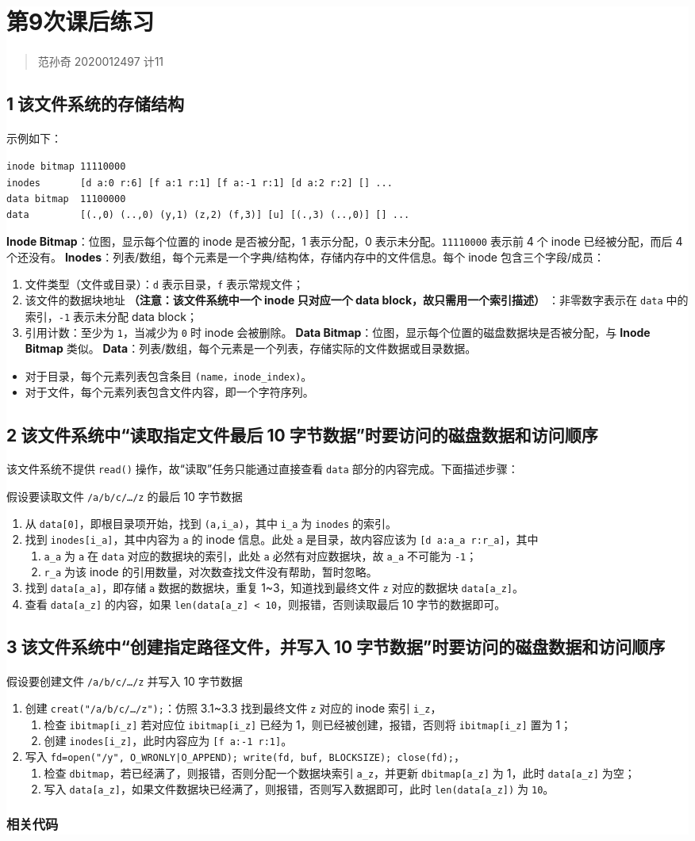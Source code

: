 # 第9次课后练习

> 范孙奇 2020012497 计11

## 1 该文件系统的存储结构

示例如下：

```
inode bitmap 11110000
inodes       [d a:0 r:6] [f a:1 r:1] [f a:-1 r:1] [d a:2 r:2] [] ...
data bitmap  11100000
data         [(.,0) (..,0) (y,1) (z,2) (f,3)] [u] [(.,3) (..,0)] [] ...
```

**Inode Bitmap**：位图，显示每个位置的 inode 是否被分配，1 表示分配，0 表示未分配。`11110000` 表示前 4 个 inode 已经被分配，而后 4 个还没有。
**Inodes**：列表/数组，每个元素是一个字典/结构体，存储内存中的文件信息。每个 inode 包含三个字段/成员：

1. 文件类型（文件或目录）：`d` 表示目录，`f` 表示常规文件；
2. 该文件的数据块地址 **（注意：该文件系统中一个 inode 只对应一个 data block，故只需用一个索引描述）** ：非零数字表示在 `data` 中的索引，`-1` 表示未分配 data block；
3. 引用计数：至少为 `1`，当减少为 `0` 时 inode 会被删除。
   **Data Bitmap**：位图，显示每个位置的磁盘数据块是否被分配，与 **Inode Bitmap** 类似。
   **Data**：列表/数组，每个元素是一个列表，存储实际的文件数据或目录数据。

- 对于目录，每个元素列表包含条目 `(name，inode_index)`。
- 对于文件，每个元素列表包含文件内容，即一个字符序列。

## 2 该文件系统中“读取指定文件最后 10 字节数据”时要访问的磁盘数据和访问顺序

该文件系统不提供 `read()` 操作，故“读取”任务只能通过直接查看 `data` 部分的内容完成。下面描述步骤：

假设要读取文件 `/a/b/c/…/z` 的最后 10 字节数据

1. 从 `data[0]`，即根目录项开始，找到 `(a,i_a)`，其中 `i_a` 为 `inodes` 的索引。
2. 找到 `inodes[i_a]`，其中内容为 `a` 的 inode 信息。此处 `a` 是目录，故内容应该为 `[d a:a_a r:r_a]`，其中
   1. `a_a` 为 `a` 在 `data` 对应的数据块的索引，此处 `a` 必然有对应数据块，故 `a_a` 不可能为 `-1`；
   2. `r_a` 为该 inode 的引用数量，对次数查找文件没有帮助，暂时忽略。
3. 找到 `data[a_a]`，即存储 `a` 数据的数据块，重复 1~3，知道找到最终文件 `z` 对应的数据块 `data[a_z]`。
4. 查看 `data[a_z]` 的内容，如果 `len(data[a_z] < 10`，则报错，否则读取最后 10 字节的数据即可。

## 3 该文件系统中“创建指定路径文件，并写入 10 字节数据”时要访问的磁盘数据和访问顺序

假设要创建文件 `/a/b/c/…/z` 并写入 10 字节数据

1. 创建 `creat("/a/b/c/…/z");`：仿照 3.1~3.3 找到最终文件 `z` 对应的 inode 索引 `i_z`，
   1. 检查 `ibitmap[i_z]` 若对应位 `ibitmap[i_z]` 已经为 1，则已经被创建，报错，否则将 `ibitmap[i_z]` 置为 1；
   2. 创建 `inodes[i_z]`，此时内容应为 `[f a:-1 r:1]`。
2. 写入 `fd=open("/y", O_WRONLY|O_APPEND); write(fd, buf, BLOCKSIZE); close(fd);`，
   1. 检查 `dbitmap`，若已经满了，则报错，否则分配一个数据块索引 `a_z`，并更新 `dbitmap[a_z]` 为 1，此时 `data[a_z]` 为空；
   2. 写入 `data[a_z]`，如果文件数据块已经满了，则报错，否则写入数据即可，此时 `len(data[a_z])` 为 `10`。

### 相关代码
